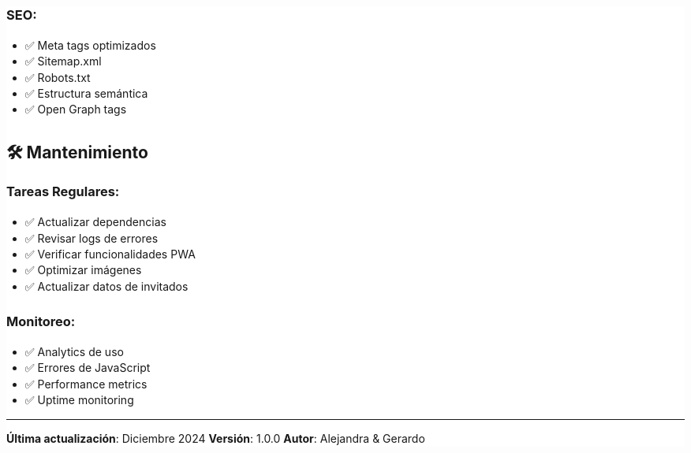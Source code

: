 ### SEO:
- ✅ Meta tags optimizados
- ✅ Sitemap.xml
- ✅ Robots.txt
- ✅ Estructura semántica
- ✅ Open Graph tags

## 🛠️ Mantenimiento

### Tareas Regulares:
- ✅ Actualizar dependencias
- ✅ Revisar logs de errores
- ✅ Verificar funcionalidades PWA
- ✅ Optimizar imágenes
- ✅ Actualizar datos de invitados

### Monitoreo:
- ✅ Analytics de uso
- ✅ Errores de JavaScript
- ✅ Performance metrics
- ✅ Uptime monitoring

---

**Última actualización**: Diciembre 2024
**Versión**: 1.0.0
**Autor**: Alejandra & Gerardo 